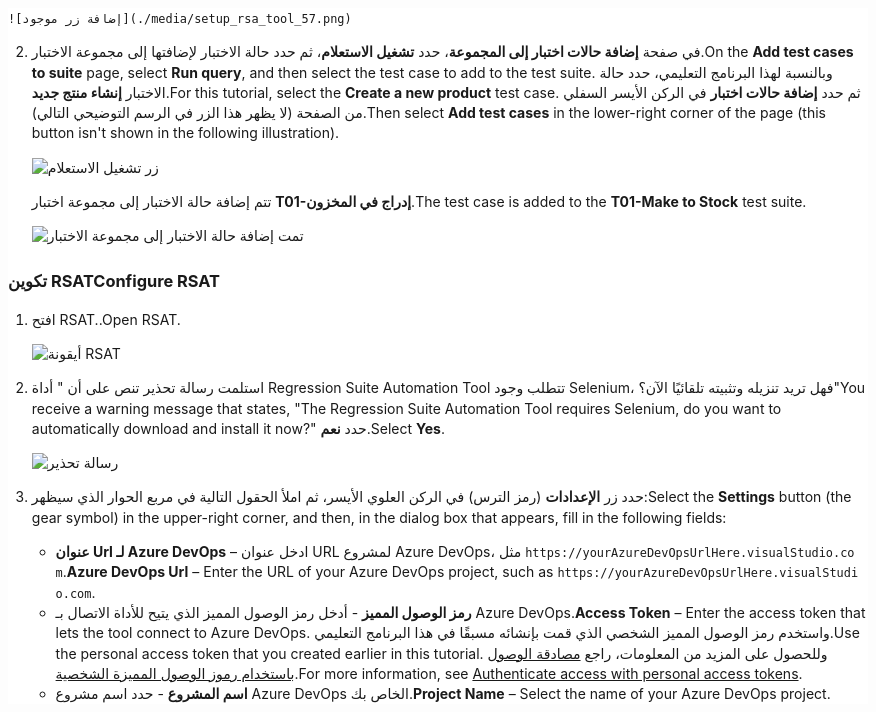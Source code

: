     ![إضافة زر موجود](./media/setup_rsa_tool_57.png)

2. <span data-ttu-id="bc6e0-368">في صفحة **إضافة حالات اختبار إلى المجموعة**، حدد **تشغيل الاستعلام**، ثم حدد حالة الاختبار لإضافتها إلى مجموعة الاختبار.</span><span class="sxs-lookup"><span data-stu-id="bc6e0-368">On the **Add test cases to suite** page, select **Run query**, and then select the test case to add to the test suite.</span></span> <span data-ttu-id="bc6e0-369">وبالنسبة لهذا البرنامج التعليمي، حدد حالة الاختبار **إنشاء منتج جديد**.</span><span class="sxs-lookup"><span data-stu-id="bc6e0-369">For this tutorial, select the **Create a new product** test case.</span></span> <span data-ttu-id="bc6e0-370">ثم حدد **إضافة حالات اختبار** في الركن الأيسر السفلي من الصفحة (لا يظهر هذا الزر في الرسم التوضيحي التالي).</span><span class="sxs-lookup"><span data-stu-id="bc6e0-370">Then select **Add test cases** in the lower-right corner of the page (this button isn't shown in the following illustration).</span></span>

    ![زر تشغيل الاستعلام](./media/setup_rsa_tool_58.png)

    <span data-ttu-id="bc6e0-372">تتم إضافة حالة الاختبار إلى مجموعة اختبار‬‏ **T01-إدراج في المخزون**.</span><span class="sxs-lookup"><span data-stu-id="bc6e0-372">The test case is added to the **T01-Make to Stock** test suite.</span></span>

    ![تمت إضافة حالة الاختبار إلى مجموعة الاختبار](./media/setup_rsa_tool_59.png)

### <a name="configure-rsat"></a><span data-ttu-id="bc6e0-374">تكوين RSAT</span><span class="sxs-lookup"><span data-stu-id="bc6e0-374">Configure RSAT</span></span>

1. <span data-ttu-id="bc6e0-375">افتح RSAT..</span><span class="sxs-lookup"><span data-stu-id="bc6e0-375">Open RSAT.</span></span>

    ![أيقونة RSAT](./media/setup_rsa_tool_60.png)

2. <span data-ttu-id="bc6e0-377">استلمت رسالة تحذير تنص على أن " أداة Regression Suite Automation Tool تتطلب وجود Selenium، فهل تريد تنزيله وتثبيته تلقائيًا الآن؟"</span><span class="sxs-lookup"><span data-stu-id="bc6e0-377">You receive a warning message that states, "The Regression Suite Automation Tool requires Selenium, do you want to automatically download and install it now?"</span></span> <span data-ttu-id="bc6e0-378">حدد **نعم**.</span><span class="sxs-lookup"><span data-stu-id="bc6e0-378">Select **Yes**.</span></span>

    ![رسالة تحذير](./media/setup_rsa_tool_61.png)

3. <span data-ttu-id="bc6e0-380">حدد زر **الإعدادات** (رمز الترس) في الركن العلوي الأيسر، ثم املأ الحقول التالية في مربع الحوار الذي سيظهر:</span><span class="sxs-lookup"><span data-stu-id="bc6e0-380">Select the **Settings** button (the gear symbol) in the upper-right corner, and then, in the dialog box that appears, fill in the following fields:</span></span>

    - <span data-ttu-id="bc6e0-381">**عنوان Url لـ Azure DevOps** – ادخل عنوان URL لمشروع Azure DevOps، مثل `https://yourAzureDevOpsUrlHere.visualStudio.com`.</span><span class="sxs-lookup"><span data-stu-id="bc6e0-381">**Azure DevOps Url** – Enter the URL of your Azure DevOps project, such as `https://yourAzureDevOpsUrlHere.visualStudio.com`.</span></span>
    - <span data-ttu-id="bc6e0-382">**رمز الوصول المميز** - أدخل رمز الوصول المميز الذي يتيح للأداة الاتصال بـ Azure DevOps.</span><span class="sxs-lookup"><span data-stu-id="bc6e0-382">**Access Token** – Enter the access token that lets the tool connect to Azure DevOps.</span></span> <span data-ttu-id="bc6e0-383">واستخدم رمز الوصول المميز الشخصي الذي قمت بإنشائه مسبقًا في هذا البرنامج التعليمي.</span><span class="sxs-lookup"><span data-stu-id="bc6e0-383">Use the personal access token that you created earlier in this tutorial.</span></span> <span data-ttu-id="bc6e0-384">وللحصول على المزيد من المعلومات، راجع [مصادقة الوصول باستخدام رموز الوصول المميزة الشخصية](https://www.visualstudio.com/docs/setup-admin/team-services/use-personal-access-tokens-to-authenticate).</span><span class="sxs-lookup"><span data-stu-id="bc6e0-384">For more information, see [Authenticate access with personal access tokens](https://www.visualstudio.com/docs/setup-admin/team-services/use-personal-access-tokens-to-authenticate).</span></span>
    - <span data-ttu-id="bc6e0-385">**اسم المشروع** - حدد اسم مشروع Azure DevOps الخاص بك.</span><span class="sxs-lookup"><span data-stu-id="bc6e0-385">**Project Name** – Select the name of your Azure DevOps project.</span></span>